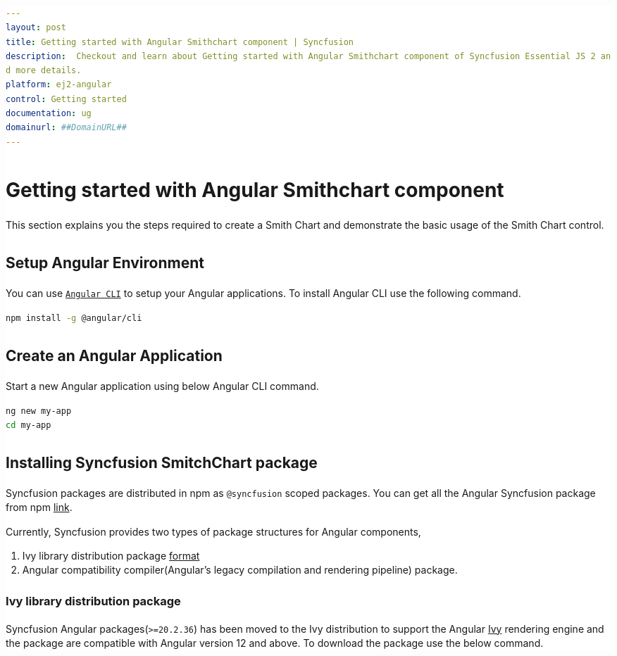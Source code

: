 ```yaml
---
layout: post
title: Getting started with Angular Smithchart component | Syncfusion
description:  Checkout and learn about Getting started with Angular Smithchart component of Syncfusion Essential JS 2 and more details.
platform: ej2-angular
control: Getting started 
documentation: ug
domainurl: ##DomainURL##
---
```


# Getting started with Angular Smithchart component

This section explains you the steps required to create a Smith Chart and demonstrate the basic usage of the Smith Chart control.

## Setup Angular Environment

You can use [`Angular CLI`](https://github.com/angular/angular-cli) to setup your Angular applications.
To install Angular CLI use the following command.

```bash
npm install -g @angular/cli
```

## Create an Angular Application

Start a new Angular application using below Angular CLI command.

```bash
ng new my-app
cd my-app
```

## Installing Syncfusion SmitchChart package

Syncfusion packages are distributed in npm as `@syncfusion` scoped packages. You can get all the Angular Syncfusion package from npm [link]( https://www.npmjs.com/search?q=%40syncfusion%2Fej2-angular- ).

Currently, Syncfusion provides two types of package structures for Angular components,
1. Ivy library distribution package [format](https://angular.io/guide/angular-package-format#angular-package-format)
2. Angular compatibility compiler(Angular’s legacy compilation and rendering pipeline) package.

### Ivy library distribution package

Syncfusion Angular packages(`>=20.2.36`) has been moved to the Ivy distribution to support the Angular [Ivy](https://docs.angular.lat/guide/ivy) rendering engine and the package are compatible with Angular version 12 and above. To download the package use the below command.

